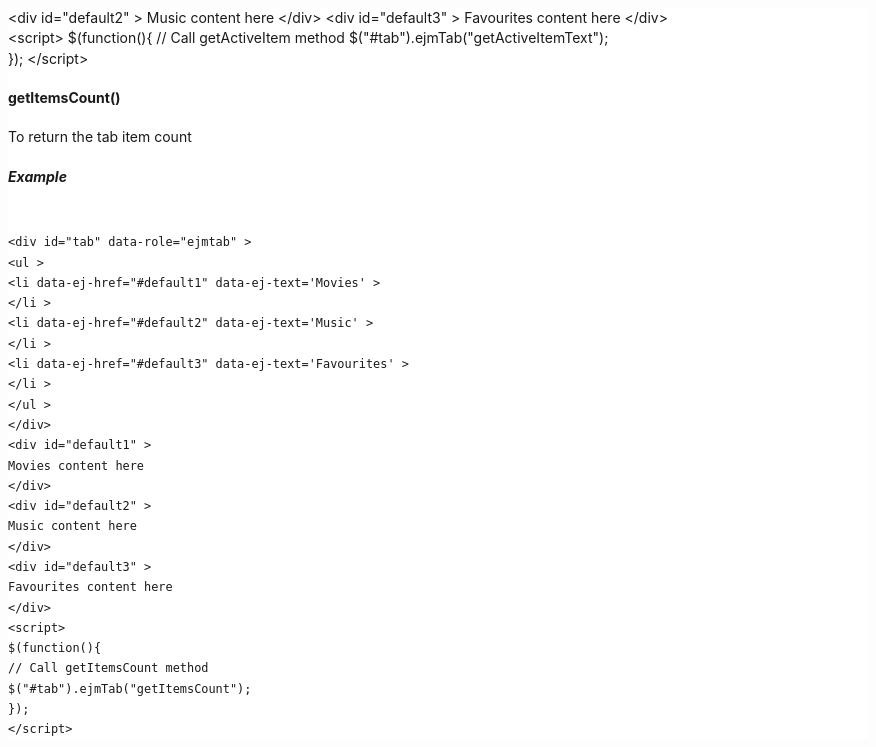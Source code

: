 &lt;div id="default2" &gt;
Music content here
&lt;/div&gt;
&lt;div id="default3" &gt;
Favourites content here
&lt;/div&gt;  
&lt;script&gt;
$(function(){
// Call getActiveItem method
$("#tab").ejmTab("getActiveItemText");  
});
&lt;/script&gt;</code>
</pre>






#### getItemsCount<span class="signature">()</span>








To return the tab item count





##### Example

<pre class="prettyprint">
<code> 
&lt;div id="tab" data-role="ejmtab" &gt;
&lt;ul &gt;
&lt;li data-ej-href="#default1" data-ej-text='Movies' &gt;
&lt;/li &gt;
&lt;li data-ej-href="#default2" data-ej-text='Music' &gt;
&lt;/li &gt;
&lt;li data-ej-href="#default3" data-ej-text='Favourites' &gt;
&lt;/li &gt;
&lt;/ul &gt;
&lt;/div&gt;  
&lt;div id="default1" &gt;
Movies content here
&lt;/div&gt;    
&lt;div id="default2" &gt;
Music content here
&lt;/div&gt;
&lt;div id="default3" &gt;
Favourites content here
&lt;/div&gt;  
&lt;script&gt;
$(function(){
// Call getItemsCount method
$("#tab").ejmTab("getItemsCount");      
});
&lt;/script&gt;</code>
</pre>
